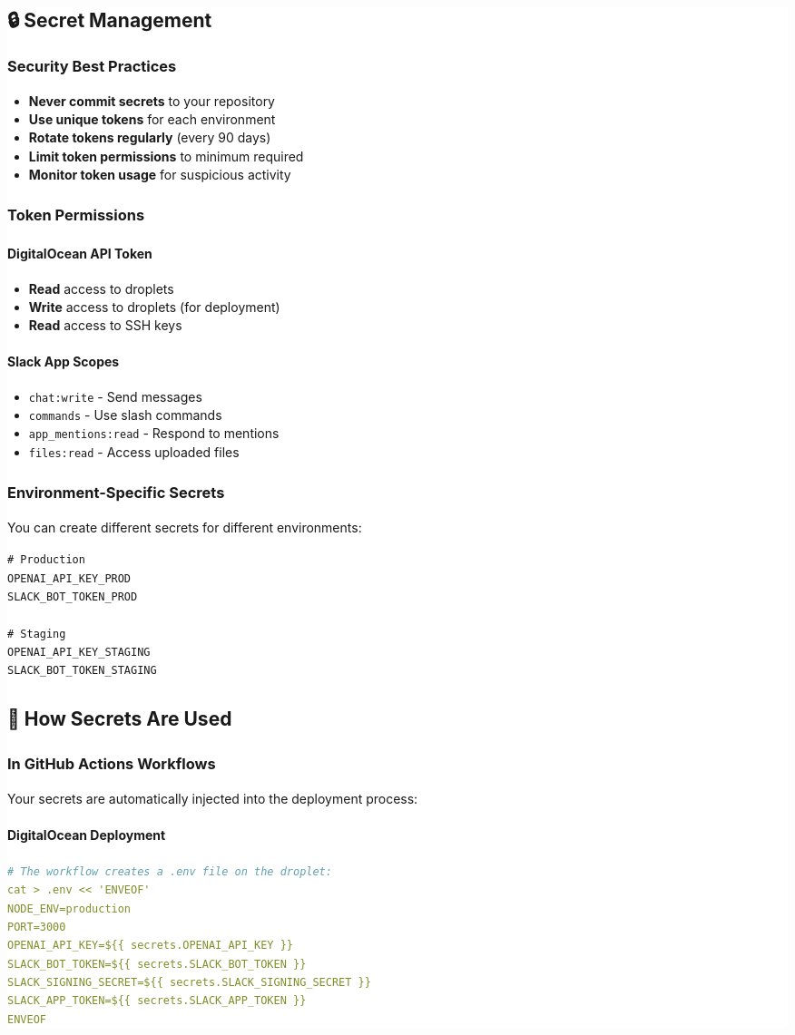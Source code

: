 ## 🔒 Secret Management

### **Security Best Practices**
- **Never commit secrets** to your repository
- **Use unique tokens** for each environment
- **Rotate tokens regularly** (every 90 days)
- **Limit token permissions** to minimum required
- **Monitor token usage** for suspicious activity

### **Token Permissions**

#### **DigitalOcean API Token**
- **Read** access to droplets
- **Write** access to droplets (for deployment)
- **Read** access to SSH keys

#### **Slack App Scopes**
- `chat:write` - Send messages
- `commands` - Use slash commands
- `app_mentions:read` - Respond to mentions
- `files:read` - Access uploaded files

### **Environment-Specific Secrets**
You can create different secrets for different environments:

```
# Production
OPENAI_API_KEY_PROD
SLACK_BOT_TOKEN_PROD

# Staging
OPENAI_API_KEY_STAGING
SLACK_BOT_TOKEN_STAGING
```

## 🚀 How Secrets Are Used

### **In GitHub Actions Workflows**
Your secrets are automatically injected into the deployment process:

#### **DigitalOcean Deployment**
```yaml
# The workflow creates a .env file on the droplet:
cat > .env << 'ENVEOF'
NODE_ENV=production
PORT=3000
OPENAI_API_KEY=${{ secrets.OPENAI_API_KEY }}
SLACK_BOT_TOKEN=${{ secrets.SLACK_BOT_TOKEN }}
SLACK_SIGNING_SECRET=${{ secrets.SLACK_SIGNING_SECRET }}
SLACK_APP_TOKEN=${{ secrets.SLACK_APP_TOKEN }}
ENVEOF
```
